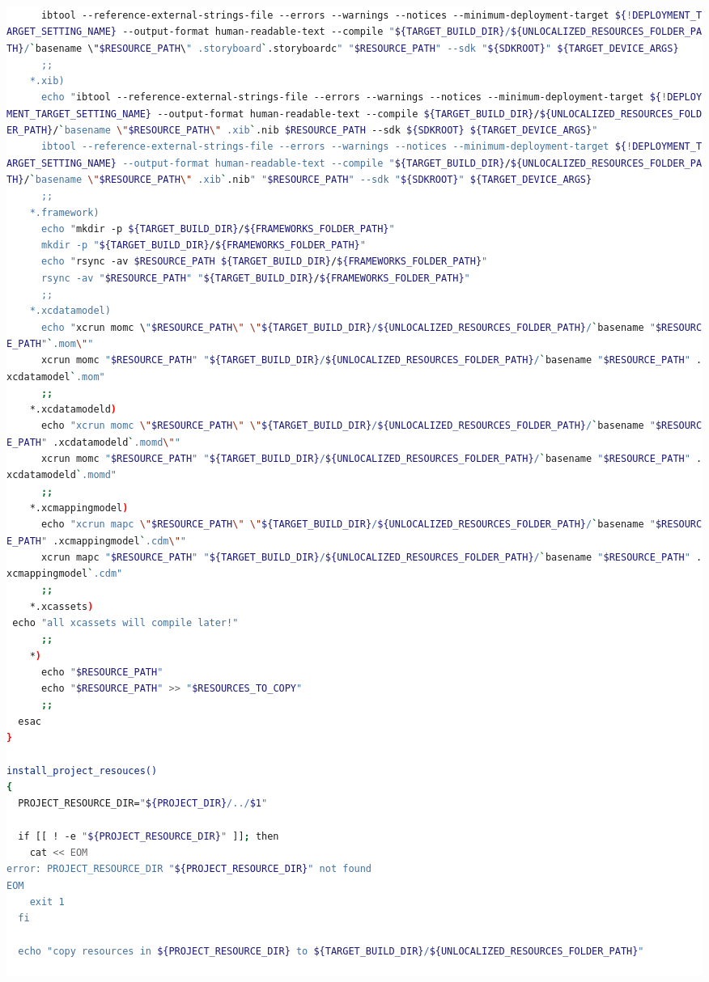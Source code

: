 ```sh
      ibtool --reference-external-strings-file --errors --warnings --notices --minimum-deployment-target ${!DEPLOYMENT_TARGET_SETTING_NAME} --output-format human-readable-text --compile "${TARGET_BUILD_DIR}/${UNLOCALIZED_RESOURCES_FOLDER_PATH}/`basename \"$RESOURCE_PATH\" .storyboard`.storyboardc" "$RESOURCE_PATH" --sdk "${SDKROOT}" ${TARGET_DEVICE_ARGS}
      ;;
    *.xib)
      echo "ibtool --reference-external-strings-file --errors --warnings --notices --minimum-deployment-target ${!DEPLOYMENT_TARGET_SETTING_NAME} --output-format human-readable-text --compile ${TARGET_BUILD_DIR}/${UNLOCALIZED_RESOURCES_FOLDER_PATH}/`basename \"$RESOURCE_PATH\" .xib`.nib $RESOURCE_PATH --sdk ${SDKROOT} ${TARGET_DEVICE_ARGS}"
      ibtool --reference-external-strings-file --errors --warnings --notices --minimum-deployment-target ${!DEPLOYMENT_TARGET_SETTING_NAME} --output-format human-readable-text --compile "${TARGET_BUILD_DIR}/${UNLOCALIZED_RESOURCES_FOLDER_PATH}/`basename \"$RESOURCE_PATH\" .xib`.nib" "$RESOURCE_PATH" --sdk "${SDKROOT}" ${TARGET_DEVICE_ARGS}
      ;;
    *.framework)
      echo "mkdir -p ${TARGET_BUILD_DIR}/${FRAMEWORKS_FOLDER_PATH}"
      mkdir -p "${TARGET_BUILD_DIR}/${FRAMEWORKS_FOLDER_PATH}"
      echo "rsync -av $RESOURCE_PATH ${TARGET_BUILD_DIR}/${FRAMEWORKS_FOLDER_PATH}"
      rsync -av "$RESOURCE_PATH" "${TARGET_BUILD_DIR}/${FRAMEWORKS_FOLDER_PATH}"
      ;;
    *.xcdatamodel)
      echo "xcrun momc \"$RESOURCE_PATH\" \"${TARGET_BUILD_DIR}/${UNLOCALIZED_RESOURCES_FOLDER_PATH}/`basename "$RESOURCE_PATH"`.mom\""
      xcrun momc "$RESOURCE_PATH" "${TARGET_BUILD_DIR}/${UNLOCALIZED_RESOURCES_FOLDER_PATH}/`basename "$RESOURCE_PATH" .xcdatamodel`.mom"
      ;;
    *.xcdatamodeld)
      echo "xcrun momc \"$RESOURCE_PATH\" \"${TARGET_BUILD_DIR}/${UNLOCALIZED_RESOURCES_FOLDER_PATH}/`basename "$RESOURCE_PATH" .xcdatamodeld`.momd\""
      xcrun momc "$RESOURCE_PATH" "${TARGET_BUILD_DIR}/${UNLOCALIZED_RESOURCES_FOLDER_PATH}/`basename "$RESOURCE_PATH" .xcdatamodeld`.momd"
      ;;
    *.xcmappingmodel)
      echo "xcrun mapc \"$RESOURCE_PATH\" \"${TARGET_BUILD_DIR}/${UNLOCALIZED_RESOURCES_FOLDER_PATH}/`basename "$RESOURCE_PATH" .xcmappingmodel`.cdm\""
      xcrun mapc "$RESOURCE_PATH" "${TARGET_BUILD_DIR}/${UNLOCALIZED_RESOURCES_FOLDER_PATH}/`basename "$RESOURCE_PATH" .xcmappingmodel`.cdm"
      ;;
    *.xcassets)
 echo "all xcassets will compile later!"
      ;;
    *)
      echo "$RESOURCE_PATH"
      echo "$RESOURCE_PATH" >> "$RESOURCES_TO_COPY"
      ;;
  esac
}
 
install_project_resouces()
{
  PROJECT_RESOURCE_DIR="${PROJECT_DIR}/../$1"
   
  if [[ ! -e "${PROJECT_RESOURCE_DIR}" ]]; then
    cat << EOM
error: PROJECT_RESOURCE_DIR "${PROJECT_RESOURCE_DIR}" not found
EOM
    exit 1
  fi
 
  echo "copy resources in ${PROJECT_RESOURCE_DIR} to ${TARGET_BUILD_DIR}/${UNLOCALIZED_RESOURCES_FOLDER_PATH}"
 
```